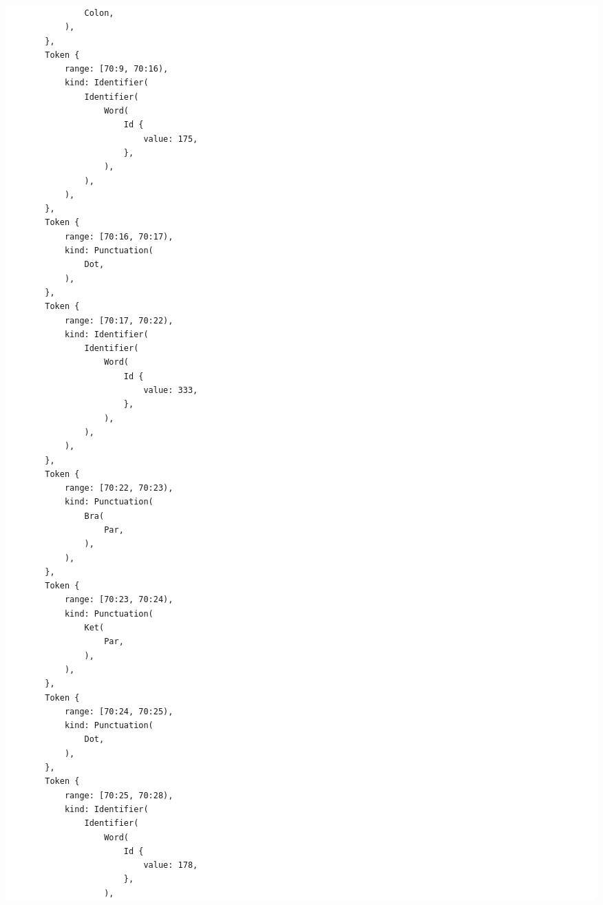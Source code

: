                     Colon,
                ),
            },
            Token {
                range: [70:9, 70:16),
                kind: Identifier(
                    Identifier(
                        Word(
                            Id {
                                value: 175,
                            },
                        ),
                    ),
                ),
            },
            Token {
                range: [70:16, 70:17),
                kind: Punctuation(
                    Dot,
                ),
            },
            Token {
                range: [70:17, 70:22),
                kind: Identifier(
                    Identifier(
                        Word(
                            Id {
                                value: 333,
                            },
                        ),
                    ),
                ),
            },
            Token {
                range: [70:22, 70:23),
                kind: Punctuation(
                    Bra(
                        Par,
                    ),
                ),
            },
            Token {
                range: [70:23, 70:24),
                kind: Punctuation(
                    Ket(
                        Par,
                    ),
                ),
            },
            Token {
                range: [70:24, 70:25),
                kind: Punctuation(
                    Dot,
                ),
            },
            Token {
                range: [70:25, 70:28),
                kind: Identifier(
                    Identifier(
                        Word(
                            Id {
                                value: 178,
                            },
                        ),